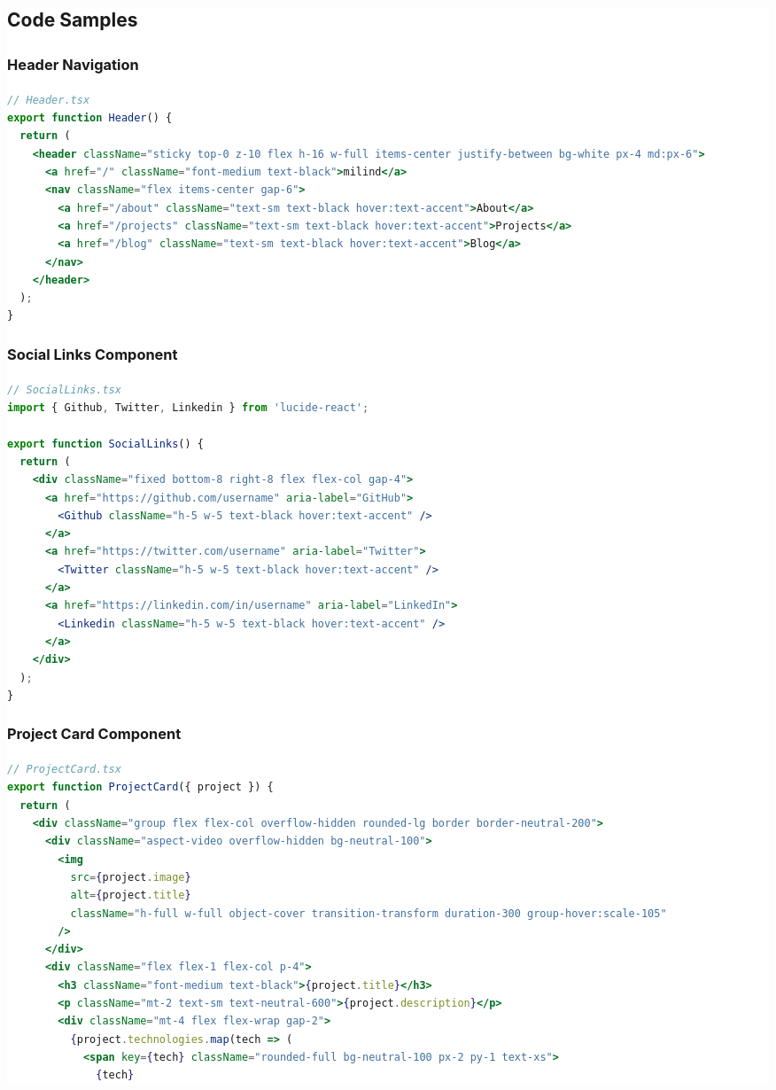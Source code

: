 ## Code Samples

### Header Navigation
```jsx
// Header.tsx
export function Header() {
  return (
    <header className="sticky top-0 z-10 flex h-16 w-full items-center justify-between bg-white px-4 md:px-6">
      <a href="/" className="font-medium text-black">milind</a>
      <nav className="flex items-center gap-6">
        <a href="/about" className="text-sm text-black hover:text-accent">About</a>
        <a href="/projects" className="text-sm text-black hover:text-accent">Projects</a>
        <a href="/blog" className="text-sm text-black hover:text-accent">Blog</a>
      </nav>
    </header>
  );
}
```

### Social Links Component
```jsx
// SocialLinks.tsx
import { Github, Twitter, Linkedin } from 'lucide-react';

export function SocialLinks() {
  return (
    <div className="fixed bottom-8 right-8 flex flex-col gap-4">
      <a href="https://github.com/username" aria-label="GitHub">
        <Github className="h-5 w-5 text-black hover:text-accent" />
      </a>
      <a href="https://twitter.com/username" aria-label="Twitter">
        <Twitter className="h-5 w-5 text-black hover:text-accent" />
      </a>
      <a href="https://linkedin.com/in/username" aria-label="LinkedIn">
        <Linkedin className="h-5 w-5 text-black hover:text-accent" />
      </a>
    </div>
  );
}
```

### Project Card Component
```jsx
// ProjectCard.tsx
export function ProjectCard({ project }) {
  return (
    <div className="group flex flex-col overflow-hidden rounded-lg border border-neutral-200">
      <div className="aspect-video overflow-hidden bg-neutral-100">
        <img 
          src={project.image} 
          alt={project.title} 
          className="h-full w-full object-cover transition-transform duration-300 group-hover:scale-105"
        />
      </div>
      <div className="flex flex-1 flex-col p-4">
        <h3 className="font-medium text-black">{project.title}</h3>
        <p className="mt-2 text-sm text-neutral-600">{project.description}</p>
        <div className="mt-4 flex flex-wrap gap-2">
          {project.technologies.map(tech => (
            <span key={tech} className="rounded-full bg-neutral-100 px-2 py-1 text-xs">
              {tech}
```
